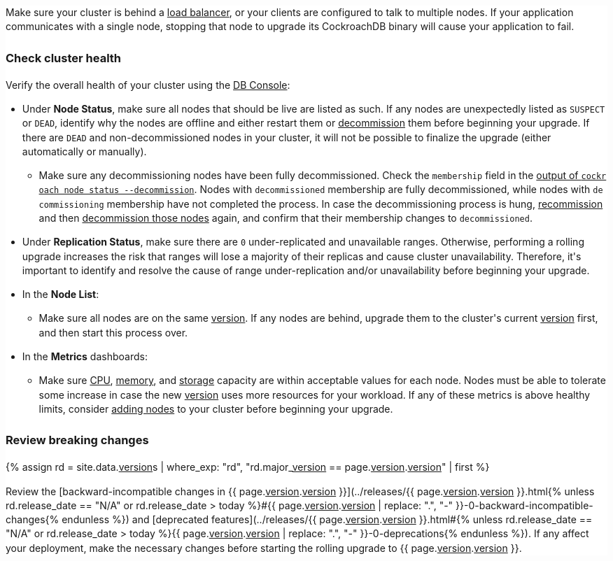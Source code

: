 Make sure your cluster is behind a [load balancer](recommended-production-settings.html#load-balancing), or your clients are configured to talk to multiple nodes. If your application communicates with a single node, stopping that node to upgrade its CockroachDB binary will cause your application to fail.

### Check cluster health

Verify the overall health of your cluster using the [DB Console](ui-cluster-overview-page.html):

- Under **Node Status**, make sure all nodes that should be live are listed as such. If any nodes are unexpectedly listed as `SUSPECT` or `DEAD`, identify why the nodes are offline and either restart them or [decommission](node-shutdown.html?filters=decommission#remove-nodes) them before beginning your upgrade. If there are `DEAD` and non-decommissioned nodes in your cluster, it will not be possible to finalize the upgrade (either automatically or manually).

    - Make sure any decommissioning nodes have been fully decommissioned. Check the `membership` field in the [output of `cockroach node status --decommission`](node-shutdown.html?filters=decommission#cockroach-node-status). Nodes with `decommissioned` membership are fully decommissioned, while nodes with `decommissioning` membership have not completed the process. In case the decommissioning process is hung, [recommission](node-shutdown.html?filters=decommission#recommission-nodes) and then [decommission those nodes](node-shutdown.html?filters=decommission#remove-nodes) again, and confirm that their membership changes to `decommissioned`.

- Under **Replication Status**, make sure there are `0` under-replicated and unavailable ranges. Otherwise, performing a rolling upgrade increases the risk that ranges will lose a majority of their replicas and cause cluster unavailability. Therefore, it's important to identify and resolve the cause of range under-replication and/or unavailability before beginning your upgrade.

- In the **Node List**:
    - Make sure all nodes are on the same [version](cluster-settings.html#setting-version). If any nodes are behind, upgrade them to the cluster's current [version](cluster-settings.html#setting-version) first, and then start this process over.

- In the **Metrics** dashboards:
    - Make sure [CPU](common-issues-to-monitor.html#cpu-usage), [memory](common-issues-to-monitor.html#database-memory-usage), and [storage](common-issues-to-monitor.html#storage-capacity) capacity are within acceptable values for each node. Nodes must be able to tolerate some increase in case the new [version](cluster-settings.html#setting-version) uses more resources for your workload. If any of these metrics is above healthy limits, consider [adding nodes](cockroach-start.html) to your cluster before beginning your upgrade.

### Review breaking changes

{% assign rd = site.data.[version](cluster-settings.html#setting-version)s | where_exp: "rd", "rd.major_[version](cluster-settings.html#setting-version) == page.[version](cluster-settings.html#setting-version).[version](cluster-settings.html#setting-version)" | first %}

Review the [backward-incompatible changes in {{ page.[version](cluster-settings.html#setting-version).[version](cluster-settings.html#setting-version) }}](../releases/{{ page.[version](cluster-settings.html#setting-version).[version](cluster-settings.html#setting-version) }}.html{% unless rd.release_date == "N/A" or rd.release_date > today %}#{{ page.[version](cluster-settings.html#setting-version).[version](cluster-settings.html#setting-version) | replace: ".", "-" }}-0-backward-incompatible-changes{% endunless %}) and [deprecated features](../releases/{{ page.[version](cluster-settings.html#setting-version).[version](cluster-settings.html#setting-version) }}.html#{% unless rd.release_date == "N/A" or rd.release_date > today %}{{ page.[version](cluster-settings.html#setting-version).[version](cluster-settings.html#setting-version) | replace: ".", "-" }}-0-deprecations{% endunless %}). If any affect your deployment, make the necessary changes before starting the rolling upgrade to {{ page.[version](cluster-settings.html#setting-version).[version](cluster-settings.html#setting-version) }}.
